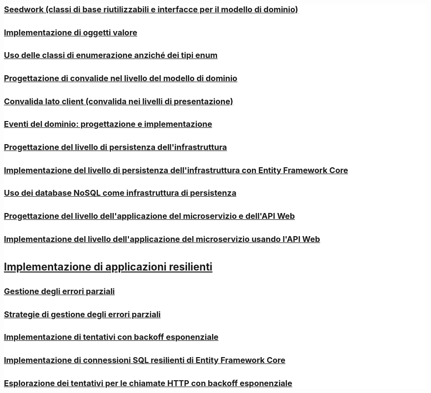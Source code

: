 ### [Seedwork (classi di base riutilizzabili e interfacce per il modello di dominio)](microservice-ddd-cqrs-patterns/seedwork-domain-model-base-classes-interfaces.md)
### [Implementazione di oggetti valore](microservice-ddd-cqrs-patterns/implement-value-objects.md)
### [Uso delle classi di enumerazione anziché dei tipi enum](microservice-ddd-cqrs-patterns/enumeration-classes-over-enum-types.md)
### [Progettazione di convalide nel livello del modello di dominio](microservice-ddd-cqrs-patterns/domain-model-layer-validations.md)
### [Convalida lato client (convalida nei livelli di presentazione)](microservice-ddd-cqrs-patterns/client-side-validation.md)
### [Eventi del dominio: progettazione e implementazione](microservice-ddd-cqrs-patterns/domain-events-design-implementation.md)
### [Progettazione del livello di persistenza dell'infrastruttura](microservice-ddd-cqrs-patterns/infrastructure-persistence-layer-design.md)
### [Implementazione del livello di persistenza dell'infrastruttura con Entity Framework Core](microservice-ddd-cqrs-patterns/infrastructure-persistence-layer-implemenation-entity-framework-core.md)
### [Uso dei database NoSQL come infrastruttura di persistenza](microservice-ddd-cqrs-patterns/nosql-database-persistence-infrastructure.md)
### [Progettazione del livello dell'applicazione del microservizio e dell'API Web](microservice-ddd-cqrs-patterns/microservice-application-layer-web-api-design.md)
### [Implementazione del livello dell'applicazione del microservizio usando l'API Web](microservice-ddd-cqrs-patterns/microservice-application-layer-implementation-web-api.md)
## [Implementazione di applicazioni resilienti](implement-resilient-applications/index.md)
### [Gestione degli errori parziali](implement-resilient-applications/handle-partial-failure.md)
### [Strategie di gestione degli errori parziali](implement-resilient-applications/partial-failure-strategies.md)
### [Implementazione di tentativi con backoff esponenziale](implement-resilient-applications/implement-retries-exponential-backoff.md)
### [Implementazione di connessioni SQL resilienti di Entity Framework Core](implement-resilient-applications/implement-resilient-entity-framework-core-sql-connections.md)
### [Esplorazione dei tentativi per le chiamate HTTP con backoff esponenziale](implement-resilient-applications/explore-custom-http-call-retries-exponential-backoff.md)